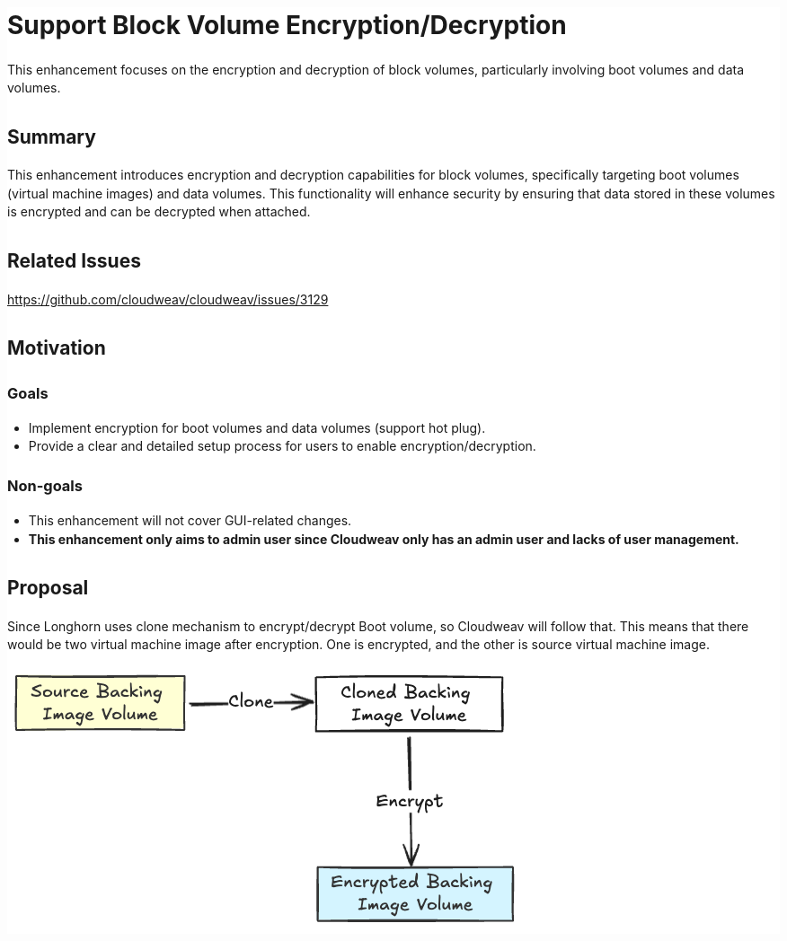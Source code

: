# Support Block Volume Encryption/Decryption

This enhancement focuses on the encryption and decryption of block volumes, particularly involving boot volumes and data volumes. 


## Summary

This enhancement introduces encryption and decryption capabilities for block volumes, specifically targeting boot volumes (virtual machine images) and data volumes. This functionality will enhance security by ensuring that data stored in these volumes is encrypted and can be decrypted when attached. 

## Related Issues

https://github.com/cloudweav/cloudweav/issues/3129

## Motivation


### Goals

- Implement encryption for boot volumes and data volumes (support hot plug). 
- Provide a clear and detailed setup process for users to enable encryption/decryption. 

### Non-goals

- This enhancement will not cover GUI-related changes.
- **This enhancement only aims to admin user since Cloudweav only has an admin user and lacks of user management.**


## Proposal

Since Longhorn uses clone mechanism to encrypt/decrypt Boot volume, so Cloudweav will follow that. This means that there would be two virtual machine image after encryption. One is encrypted, and the other is source virtual machine image. 

![](./20240805-encrypted-block-volume/lh-flow.png)
